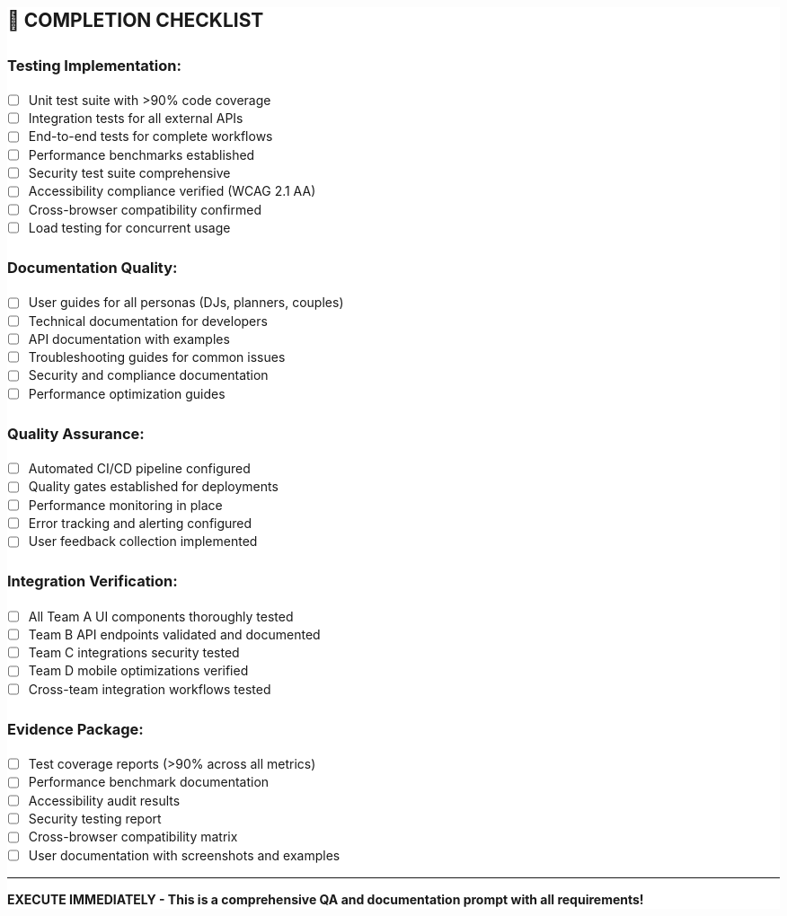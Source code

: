 ## 🏁 COMPLETION CHECKLIST

### Testing Implementation:
- [ ] Unit test suite with >90% code coverage
- [ ] Integration tests for all external APIs
- [ ] End-to-end tests for complete workflows
- [ ] Performance benchmarks established
- [ ] Security test suite comprehensive
- [ ] Accessibility compliance verified (WCAG 2.1 AA)
- [ ] Cross-browser compatibility confirmed
- [ ] Load testing for concurrent usage

### Documentation Quality:
- [ ] User guides for all personas (DJs, planners, couples)
- [ ] Technical documentation for developers
- [ ] API documentation with examples
- [ ] Troubleshooting guides for common issues
- [ ] Security and compliance documentation
- [ ] Performance optimization guides

### Quality Assurance:
- [ ] Automated CI/CD pipeline configured
- [ ] Quality gates established for deployments
- [ ] Performance monitoring in place
- [ ] Error tracking and alerting configured
- [ ] User feedback collection implemented

### Integration Verification:
- [ ] All Team A UI components thoroughly tested
- [ ] Team B API endpoints validated and documented
- [ ] Team C integrations security tested
- [ ] Team D mobile optimizations verified
- [ ] Cross-team integration workflows tested

### Evidence Package:
- [ ] Test coverage reports (>90% across all metrics)
- [ ] Performance benchmark documentation
- [ ] Accessibility audit results
- [ ] Security testing report
- [ ] Cross-browser compatibility matrix
- [ ] User documentation with screenshots and examples

---

**EXECUTE IMMEDIATELY - This is a comprehensive QA and documentation prompt with all requirements!**